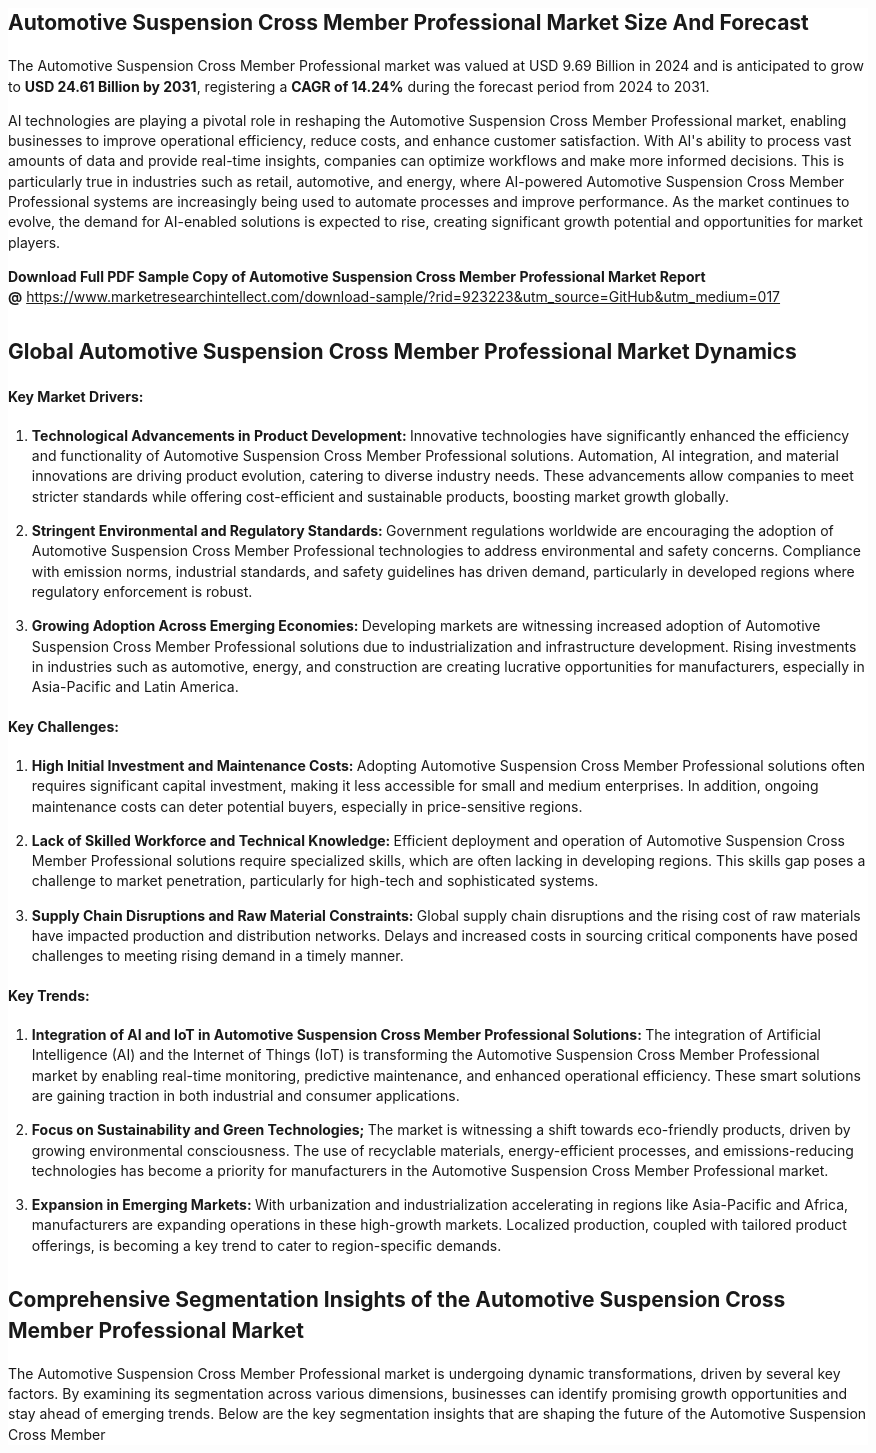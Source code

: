 <h2>Automotive Suspension Cross Member Professional Market Size And Forecast</h2><p>The Automotive Suspension Cross Member Professional market was valued at USD 9.69 Billion in 2024 and is anticipated to grow to <strong>USD 24.61 Billion by 2031</strong>, registering a <strong>CAGR of 14.24%</strong> during the forecast period from 2024 to 2031.</p><p>AI technologies are playing a pivotal role in reshaping the Automotive Suspension Cross Member Professional market, enabling businesses to improve operational efficiency, reduce costs, and enhance customer satisfaction. With AI's ability to process vast amounts of data and provide real-time insights, companies can optimize workflows and make more informed decisions. This is particularly true in industries such as retail, automotive, and energy, where AI-powered Automotive Suspension Cross Member Professional systems are increasingly being used to automate processes and improve performance. As the market continues to evolve, the demand for AI-enabled solutions is expected to rise, creating significant growth potential and opportunities for market players.</p><p><strong>Download Full PDF Sample Copy of Automotive Suspension Cross Member Professional Market Report @</strong>&nbsp;<a href="https://www.marketresearchintellect.com/download-sample/?rid=923223&amp;utm_source=GitHub&amp;utm_medium=017">https://www.marketresearchintellect.com/download-sample/?rid=923223&amp;utm_source=GitHub&amp;utm_medium=017</a></p><h2>Global Automotive Suspension Cross Member Professional Market Dynamics</h2><h4><strong>Key Market Drivers:</strong></h4><ol><li><p><strong>Technological Advancements in Product Development:&nbsp;</strong>Innovative technologies have significantly enhanced the efficiency and functionality of Automotive Suspension Cross Member Professional solutions. Automation, AI integration, and material innovations are driving product evolution, catering to diverse industry needs. These advancements allow companies to meet stricter standards while offering cost-efficient and sustainable products, boosting market growth globally.</p></li><li><p><strong>Stringent Environmental and Regulatory Standards:&nbsp;</strong>Government regulations worldwide are encouraging the adoption of Automotive Suspension Cross Member Professional technologies to address environmental and safety concerns. Compliance with emission norms, industrial standards, and safety guidelines has driven demand, particularly in developed regions where regulatory enforcement is robust.</p></li><li><p><strong>Growing Adoption Across Emerging Economies:&nbsp;</strong>Developing markets are witnessing increased adoption of Automotive Suspension Cross Member Professional solutions due to industrialization and infrastructure development. Rising investments in industries such as automotive, energy, and construction are creating lucrative opportunities for manufacturers, especially in Asia-Pacific and Latin America.</p></li></ol><h4><strong>Key Challenges:</strong></h4><ol><li><p><strong>High Initial Investment and Maintenance Costs:&nbsp;</strong>Adopting Automotive Suspension Cross Member Professional solutions often requires significant capital investment, making it less accessible for small and medium enterprises. In addition, ongoing maintenance costs can deter potential buyers, especially in price-sensitive regions.</p></li><li><p><strong>Lack of Skilled Workforce and Technical Knowledge:&nbsp;</strong>Efficient deployment and operation of Automotive Suspension Cross Member Professional solutions require specialized skills, which are often lacking in developing regions. This skills gap poses a challenge to market penetration, particularly for high-tech and sophisticated systems.</p></li><li><p><strong>Supply Chain Disruptions and Raw Material Constraints:&nbsp;</strong>Global supply chain disruptions and the rising cost of raw materials have impacted production and distribution networks. Delays and increased costs in sourcing critical components have posed challenges to meeting rising demand in a timely manner.</p></li></ol><h4><strong>Key Trends:</strong></h4><ol><li><p><strong>Integration of AI and IoT in Automotive Suspension Cross Member Professional Solutions:&nbsp;</strong>The integration of Artificial Intelligence (AI) and the Internet of Things (IoT) is transforming the Automotive Suspension Cross Member Professional market by enabling real-time monitoring, predictive maintenance, and enhanced operational efficiency. These smart solutions are gaining traction in both industrial and consumer applications.</p></li><li><p><strong>Focus on Sustainability and Green Technologies;&nbsp;</strong>The market is witnessing a shift towards eco-friendly products, driven by growing environmental consciousness. The use of recyclable materials, energy-efficient processes, and emissions-reducing technologies has become a priority for manufacturers in the Automotive Suspension Cross Member Professional market.</p></li><li><p><strong>Expansion in Emerging Markets:&nbsp;</strong>With urbanization and industrialization accelerating in regions like Asia-Pacific and Africa, manufacturers are expanding operations in these high-growth markets. Localized production, coupled with tailored product offerings, is becoming a key trend to cater to region-specific demands.</p></li></ol><div class="article-main__content" data-test-id="publishing-text-block"><h2>Comprehensive Segmentation Insights of the Automotive Suspension Cross Member Professional Market</h2><p>The Automotive Suspension Cross Member Professional market is undergoing dynamic transformations, driven by several key factors. By examining its segmentation across various dimensions, businesses can identify promising growth opportunities and stay ahead of emerging trends. Below are the key segmentation insights that are shaping the future of the Automotive Suspension Cross Member